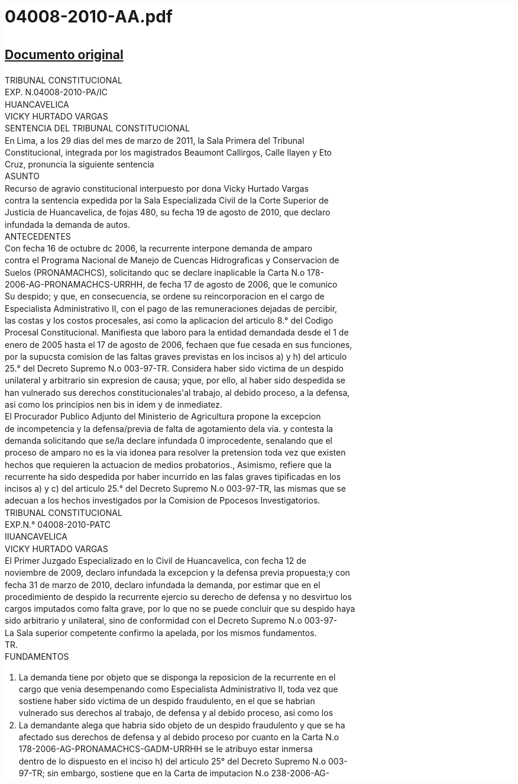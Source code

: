 
04008-2010-AA.pdf
=================
  
[Documento original](https://tc.gob.pe/jurisprudencia/2011/04008-2010-AA.pdf)  
---  
TRIBUNAL CONSTITUCIONAL  
EXP. N.04008-2010-PA/IC  
HUANCAVELICA  
VICKY HURTADO VARGAS  
SENTENCIA DEL TRIBUNAL CONSTITUCIONAL  
En Lima, a los 29 dias del mes de marzo de 2011, la Sala Primera del Tribunal  
Constitucional, integrada por los magistrados Beaumont Callirgos, Calle Ilayen y Eto  
Cruz, pronuncia la siguiente sentencia  
ASUNTO  
Recurso de agravio constitucional interpuesto por dona Vicky Hurtado Vargas  
contra la sentencia expedida por la Sala Especializada Civil de la Corte Superior de  
Justicia de Huancavelica, de fojas 480, su fecha 19 de agosto de 2010, que declaro  
infundada la demanda de autos.  
ANTECEDENTES  
Con fecha 16 de octubre dc 2006, la recurrente interpone demanda de amparo  
contra el Programa Nacional de Manejo de Cuencas Hidrograficas y Conservacion de  
Suelos (PRONAMACHCS), solicitando quc se declare inaplicable la Carta N.o 178-  
2006-AG-PRONAMACHCS-URRHH, de fecha 17 de agosto de 2006, que le comunico  
Su despido; y que, en consecuencia, se ordene su reincorporacion en el cargo de  
Especialista Administrativo II, con el pago de las remuneraciones dejadas de percibir,  
las costas y los costos procesales, asi como la aplicacion del articulo 8.° del Codigo  
Procesal Constitucional. Manifiesta que laboro para la entidad demandada desde el 1 de  
enero de 2005 hasta el 17 de agosto de 2006, fechaen que fue cesada en sus funciones,  
por la supucsta comision de las faltas graves previstas en los incisos a) y h) del articulo  
25.° del Decreto Supremo N.o 003-97-TR. Considera haber sido victima de un despido  
unilateral y arbitrario sin expresion de causa; yque, por ello, al haber sido despedida se  
han vulnerado sus derechos constitucionales'al trabajo, al debido proceso, a la defensa,  
asi como los principios nen bis in idem y de inmediatez.  
El Procurador Publico Adjunto del Ministerio de Agricultura propone la excepcion  
de incompetencia y la defensa/previa de falta de agotamiento dela via. y contesta la  
demanda solicitando que se/la declare infundada 0 improcedente, senalando que el  
proceso de amparo no es la via idonea para resolver la pretension toda vez que existen  
hechos que requieren la actuacion de medios probatorios., Asimismo, refiere que la  
recurrente ha sido despedida por haber incurrido en las falas graves tipificadas en los  
incisos a) y c) del articulo 25.° del Decreto Supremo N.o 003-97-TR, las mismas que se  
adecuan a los hechos investigados por la Comision de Ppocesos Investigatorios.  
TRIBUNAL CONSTITUCIONAL  
EXP.N.° 04008-2010-PATC  
IIUANCAVELICA  
VICKY HURTADO VARGAS  
El Primer Juzgado Especializado en lo Civil de Huancavelica, con fecha 12 de  
noviembre de 2009, declaro infundada la excepcion y la defensa previa propuesta;y con  
fecha 31 de marzo de 2010, declaro infundada la demanda, por estimar que en el  
procedimiento de despido la recurrente ejercio su derecho de defensa y no desvirtuo los  
cargos imputados como falta grave, por lo que no se puede concluir que su despido haya  
sido arbitrario y unilateral, sino de conformidad con el Decreto Supremo N.o 003-97-  
La Sala superior competente confirmo la apelada, por los mismos fundamentos.  
TR.  
FUNDAMENTOS  
1. La demanda tiene por objeto que se disponga la reposicion de la recurrente en el  
cargo que venia desempenando como Especialista Administrativo II, toda vez que  
sostiene haber sido victima de un despido fraudulento, en el que se habrian  
vulnerado sus derechos al trabajo, de defensa y al debido proceso, asi como los  
2. La demandante alega que habria sido objeto de un despido fraudulento y que se ha  
afectado sus derechos de defensa y al debido proceso por cuanto en la Carta N.o  
178-2006-AG-PRONAMACHCS-GADM-URRHH se le atribuyo estar inmersa  
dentro de lo dispuesto en el inciso h) del articulo 25° del Decreto Supremo N.o 003-  
97-TR; sin embargo, sostiene que en la Carta de imputacion N.o 238-2006-AG-  